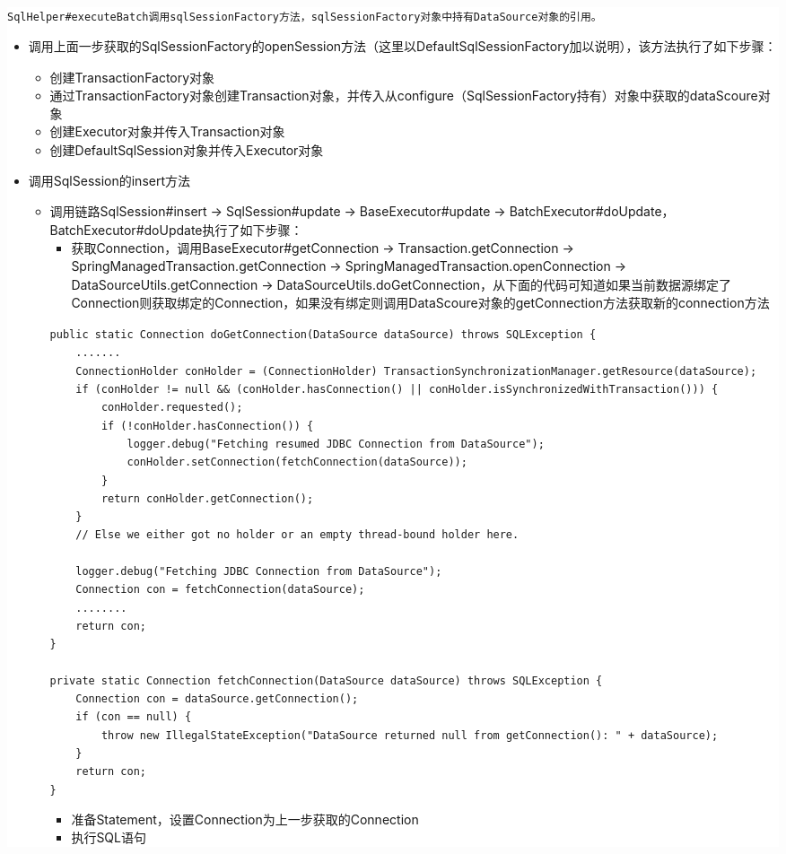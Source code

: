 	SqlHelper#executeBatch调用sqlSessionFactory方法，sqlSessionFactory对象中持有DataSource对象的引用。

- 调用上面一步获取的SqlSessionFactory的openSession方法（这里以DefaultSqlSessionFactory加以说明），该方法执行了如下步骤：

	- 创建TransactionFactory对象
	- 通过TransactionFactory对象创建Transaction对象，并传入从configure（SqlSessionFactory持有）对象中获取的dataScoure对象
	- 创建Executor对象并传入Transaction对象
	- 创建DefaultSqlSession对象并传入Executor对象

- 调用SqlSession的insert方法
  - 调用链路SqlSession#insert -> SqlSession#update -> BaseExecutor#update -> BatchExecutor#doUpdate，BatchExecutor#doUpdate执行了如下步骤：
    - 获取Connection，调用BaseExecutor#getConnection -> Transaction.getConnection -> SpringManagedTransaction.getConnection -> SpringManagedTransaction.openConnection -> DataSourceUtils.getConnection -> DataSourceUtils.doGetConnection，从下面的代码可知道如果当前数据源绑定了Connection则获取绑定的Connection，如果没有绑定则调用DataScoure对象的getConnection方法获取新的connection方法
	```
	public static Connection doGetConnection(DataSource dataSource) throws SQLException {
		.......
		ConnectionHolder conHolder = (ConnectionHolder) TransactionSynchronizationManager.getResource(dataSource);
		if (conHolder != null && (conHolder.hasConnection() || conHolder.isSynchronizedWithTransaction())) {
			conHolder.requested();
			if (!conHolder.hasConnection()) {
				logger.debug("Fetching resumed JDBC Connection from DataSource");
				conHolder.setConnection(fetchConnection(dataSource));
			}
			return conHolder.getConnection();
		}
		// Else we either got no holder or an empty thread-bound holder here.

		logger.debug("Fetching JDBC Connection from DataSource");
		Connection con = fetchConnection(dataSource);
		........
		return con;
	}

	private static Connection fetchConnection(DataSource dataSource) throws SQLException {
		Connection con = dataSource.getConnection();
		if (con == null) {
			throw new IllegalStateException("DataSource returned null from getConnection(): " + dataSource);
		}
		return con;
	}
	```
    - 准备Statement，设置Connection为上一步获取的Connection
    - 执行SQL语句
	

